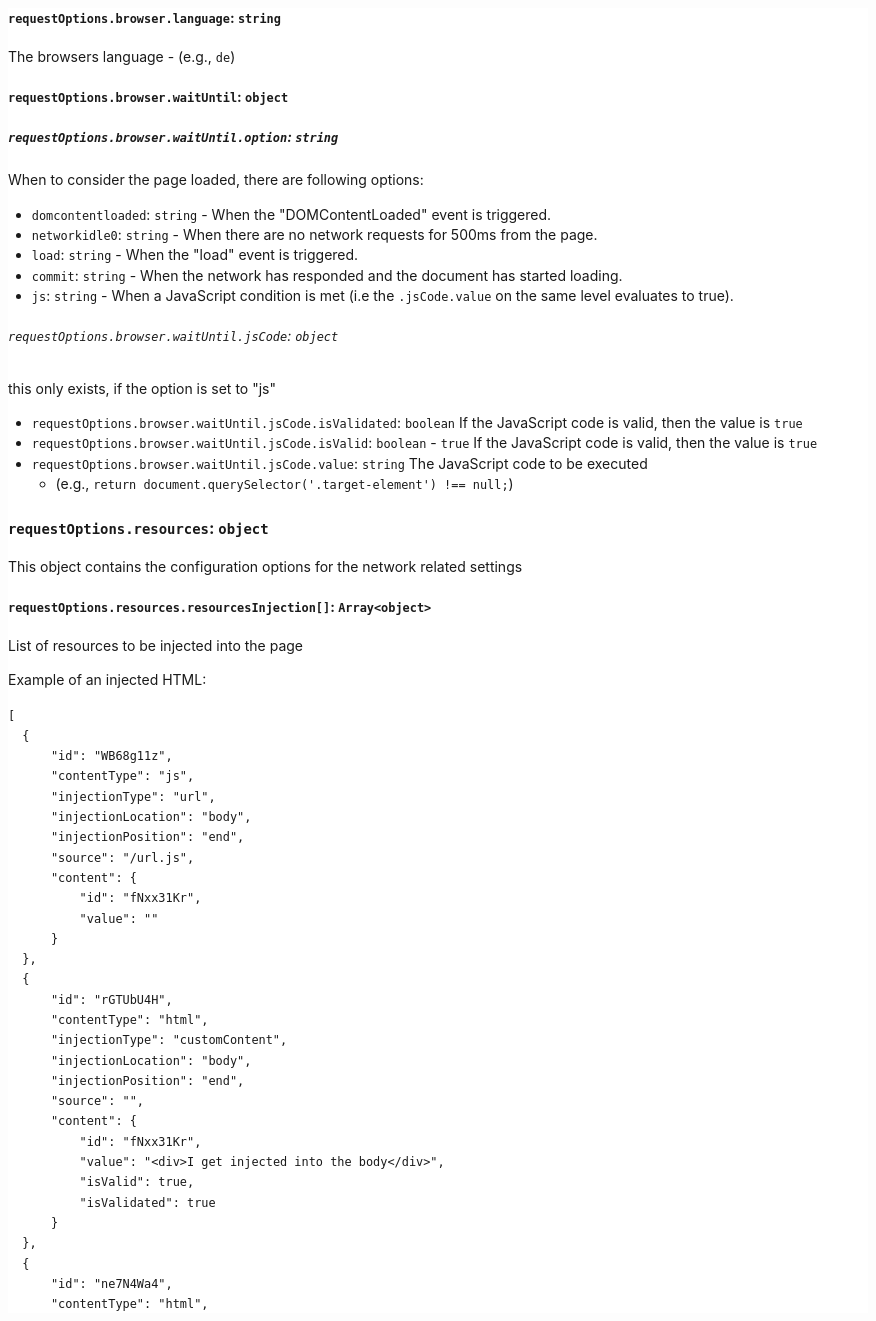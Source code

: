 #### `requestOptions.browser.language`: `string`
The browsers language
    - (e.g., `de`)

#### `requestOptions.browser.waitUntil`: `object`

##### `requestOptions.browser.waitUntil.option`: `string`
When to consider the page loaded, there are following options:
  - `domcontentloaded`: `string` - When the "DOMContentLoaded" event is triggered.
  - `networkidle0`: `string` - When there are no network requests for 500ms from the page.
  - `load`: `string` - When the "load" event is triggered.
  - `commit`: `string` - When the network has responded and the document has started loading.
  - `js`: `string` - When a JavaScript condition is met (i.e the `.jsCode.value` on the same level evaluates to true).

###### `requestOptions.browser.waitUntil.jsCode`: `object`
this only exists, if the option is set to "js"
- `requestOptions.browser.waitUntil.jsCode.isValidated`: `boolean` 
If the JavaScript code is valid, then the value is `true`
- `requestOptions.browser.waitUntil.jsCode.isValid`: `boolean` - `true`
If the JavaScript code is valid, then the value is `true`
- `requestOptions.browser.waitUntil.jsCode.value`: `string`
The JavaScript code to be executed
  - (e.g., `return document.querySelector('.target-element') !== null;`)

### `requestOptions.resources`: `object`
This object contains the configuration options for the network related settings

#### `requestOptions.resources.resourcesInjection[]`: `Array<object>`
List of resources to be injected into the page

Example of an injected HTML:
```
[
  {
      "id": "WB68g11z",
      "contentType": "js",
      "injectionType": "url",
      "injectionLocation": "body",
      "injectionPosition": "end",
      "source": "/url.js",
      "content": {
          "id": "fNxx31Kr",
          "value": ""
      }
  },
  {
      "id": "rGTUbU4H",
      "contentType": "html",
      "injectionType": "customContent",
      "injectionLocation": "body",
      "injectionPosition": "end",
      "source": "",
      "content": {
          "id": "fNxx31Kr",
          "value": "<div>I get injected into the body</div>",
          "isValid": true,
          "isValidated": true
      }
  },
  {
      "id": "ne7N4Wa4",
      "contentType": "html",
```